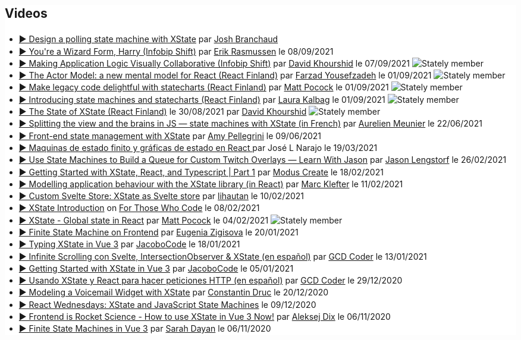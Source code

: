 ## Videos

- [▶️ Design a polling state machine with XState](https://www.youtube.com/watch?v=DMXAv8iTrcY) par [Josh Branchaud](https://twitter.com/jbrancha)
- [▶️ You're a Wizard Form, Harry (Infobip Shift)](https://www.youtube.com/watch?v=0bY9_DasGEg) par [Erik Rasmussen](https://github.com/erikras) le 08/09/2021
- [▶️ Making Application Logic Visually Collaborative (Infobip Shift)](https://www.youtube.com/watch?v=ubFj_QfNCL8) par [David Khourshid](https://github.com/statelyai) le 07/09/2021 ![Stately member](/docs/stately.png)
- [▶️ The Actor Model: a new mental model for React (React Finland)](https://www.youtube.com/watch?v=9k1ZHHJWt7k) par [Farzad Yousefzadeh](https://github.com/farskid) le 01/09/2021 ![Stately member](/docs/stately.png)
- [▶️ Make legacy code delightful with statecharts (React Finland)](https://www.youtube.com/watch?v=zll9uDQOOq0) par [Matt Pocock](https://twitter.com/mpocock1) le 01/09/2021 ![Stately member](/docs/stately.png)
- [▶️ Introducing state machines and statecharts (React Finland)](https://www.youtube.com/watch?v=Y_lOg-rsqBM) par [Laura Kalbag](https://github.com/LauraKalbag) le 01/09/2021 ![Stately member](/docs/stately.png)
- [▶️ The State of XState (React Finland)](https://www.youtube.com/watch?v=Q05jcu9N98g) le 30/08/2021 par [David Khourshid](https://github.com/statelyai) ![Stately member](/docs/stately.png)
- [▶️ Splitting the view and the brains in JS — state machines with XState (in French)](https://www.youtube.com/watch?v=yRB57CDvQuY) par [Aurelien Meunier](https://www.linkedin.com/in/aumeunier) le 22/06/2021
- [▶️ Front-end state management with XState](https://www.youtube.com/watch?v=Slb6M_rIn0M) par [Amy Pellegrini](https://twitter.com/amyvpellegrini) le 09/06/2021
- [▶️ Maquinas de estado finito y gráficas de estado en React ](https://www.youtube.com/watch?v=Rm6AMY6-Wqw) par José L Narajo le 19/03/2021
- [▶️ Use State Machines to Build a Queue for Custom Twitch Overlays — Learn With Jason](https://www.youtube.com/watch?v=UzA5Mvk587M) par [Jason Lengstorf](https://www.youtube.com/channel/UCnty0z0pNRDgnuoirYXnC5A) le 26/02/2021
- [▶️ Getting Started with XState, React, and Typescript | Part 1](https://www.youtube.com/watch?v=po1YRAk7irY) par [Modus Create](https://www.youtube.com/channel/UCsKwL0-e2eHRNa6Ne99AESw) le 18/02/2021
- [▶️ Modelling application behaviour with the XState library (in React)](https://www.youtube.com/watch?v=paZ4ImyI1YQ) par [Marc Klefter](https://twitter.com/marcklefter) le 11/02/2021
- [▶️ Custom Svelte Store: XState as Svelte store](https://www.youtube.com/watch?v=NIfQsc5XAzU) par [lihautan](https://www.youtube.com/channel/UCbmC3HP3FaAFdcZkui8YoMQ) le 10/02/2021
- [▶️ XState Introduction](https://www.youtube.com/watch?v=clu2bqjk3c0) on [For Those Who Code](https://www.youtube.com/channel/UCS3-MF_4ADqglU2OSly4vIw) le 08/02/2021
- [▶️ XState - Global state in React](https://www.youtube.com/watch?v=1kJcnFBrk2I) par [Matt Pocock](https://twitter.com/mpocock1) le 04/02/2021 ![Stately member](/docs/stately.png)
- [▶️ Finite State Machine on Frontend](https://www.youtube.com/watch?v=gCT-lCYYhf4) par [Eugenia Zigisova](https://twitter.com/jevgeniazi) le 20/01/2021
- [▶️ Typing XState in Vue 3](https://www.youtube.com/watch?v=7tT45eRmyJE) par [JacoboCode](https://www.youtube.com/channel/UCcE2YngHoargpdjIzkCNY2Q) le 18/01/2021
- [▶️ Infinite Scrolling con Svelte, IntersectionObserver & XState (en español)](https://www.youtube.com/watch?v=GMXrwrG0cL4) par [GCD Coder](https://www.youtube.com/channel/UCwkisgTJdCx3mNZMaaHAaVA) le 13/01/2021
- [▶️ Getting Started with XState in Vue 3](https://www.youtube.com/watch?v=g4YnmydXMP8) par [JacoboCode](https://www.youtube.com/channel/UCcE2YngHoargpdjIzkCNY2Q) le 05/01/2021
- [▶️ Usando XState y React para hacer peticiones HTTP (en español)](https://www.youtube.com/watch?v=Wo-rVyAsz-Q) par [GCD Coder](https://www.youtube.com/channel/UCwkisgTJdCx3mNZMaaHAaVA) le 29/12/2020
- [▶️ Modeling a Voicemail Widget with XState](https://www.youtube.com/watch?v=D6LzWcV_-14) par [Constantin Druc](https://www.youtube.com/channel/UCsMdRMBnxIVO0K_YS0KHiMA) le 20/12/2020
- [▶️ React Wednesdays: XState and JavaScript State Machines](https://www.youtube.com/watch?v=1TT2ymkYGyM) le 09/12/2020
- [▶️ Frontend is Rocket Science - How to use XState in Vue 3 Now!](https://www.youtube.com/watch?v=wRktleOGKS4) par [Aleksej Dix](https://twitter.com/aleksejdix) le 06/11/2020
- [▶️ Finite State Machines in Vue 3](https://www.youtube.com/watch?v=fT9p9CCSrn8) par [Sarah Dayan](https://twitter.com/frontstuff_io) le 06/11/2020